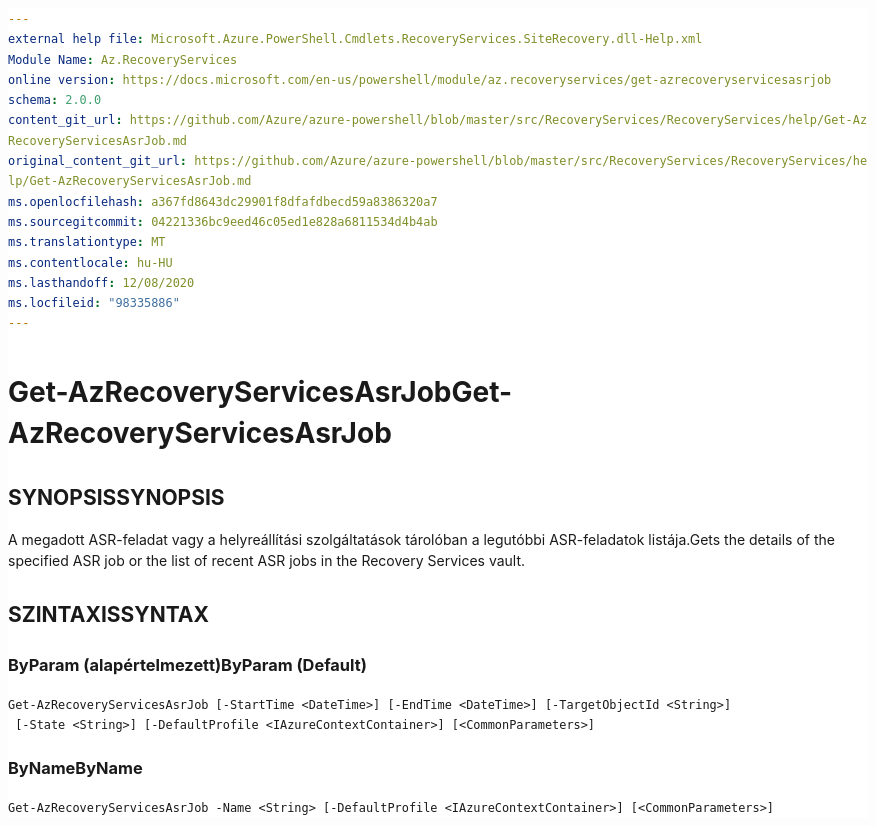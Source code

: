 ```yaml
---
external help file: Microsoft.Azure.PowerShell.Cmdlets.RecoveryServices.SiteRecovery.dll-Help.xml
Module Name: Az.RecoveryServices
online version: https://docs.microsoft.com/en-us/powershell/module/az.recoveryservices/get-azrecoveryservicesasrjob
schema: 2.0.0
content_git_url: https://github.com/Azure/azure-powershell/blob/master/src/RecoveryServices/RecoveryServices/help/Get-AzRecoveryServicesAsrJob.md
original_content_git_url: https://github.com/Azure/azure-powershell/blob/master/src/RecoveryServices/RecoveryServices/help/Get-AzRecoveryServicesAsrJob.md
ms.openlocfilehash: a367fd8643dc29901f8dfafdbecd59a8386320a7
ms.sourcegitcommit: 04221336bc9eed46c05ed1e828a6811534d4b4ab
ms.translationtype: MT
ms.contentlocale: hu-HU
ms.lasthandoff: 12/08/2020
ms.locfileid: "98335886"
---
```

# <span data-ttu-id="6762a-101">Get-AzRecoveryServicesAsrJob</span><span class="sxs-lookup"><span data-stu-id="6762a-101">Get-AzRecoveryServicesAsrJob</span></span>

## <span data-ttu-id="6762a-102">SYNOPSIS</span><span class="sxs-lookup"><span data-stu-id="6762a-102">SYNOPSIS</span></span>
<span data-ttu-id="6762a-103">A megadott ASR-feladat vagy a helyreállítási szolgáltatások tárolóban a legutóbbi ASR-feladatok listája.</span><span class="sxs-lookup"><span data-stu-id="6762a-103">Gets the details of the specified ASR job or the list of recent ASR jobs in the Recovery Services vault.</span></span>

## <span data-ttu-id="6762a-104">SZINTAXIS</span><span class="sxs-lookup"><span data-stu-id="6762a-104">SYNTAX</span></span>

### <span data-ttu-id="6762a-105">ByParam (alapértelmezett)</span><span class="sxs-lookup"><span data-stu-id="6762a-105">ByParam (Default)</span></span>
```
Get-AzRecoveryServicesAsrJob [-StartTime <DateTime>] [-EndTime <DateTime>] [-TargetObjectId <String>]
 [-State <String>] [-DefaultProfile <IAzureContextContainer>] [<CommonParameters>]
```

### <span data-ttu-id="6762a-106">ByName</span><span class="sxs-lookup"><span data-stu-id="6762a-106">ByName</span></span>
```
Get-AzRecoveryServicesAsrJob -Name <String> [-DefaultProfile <IAzureContextContainer>] [<CommonParameters>]
```
